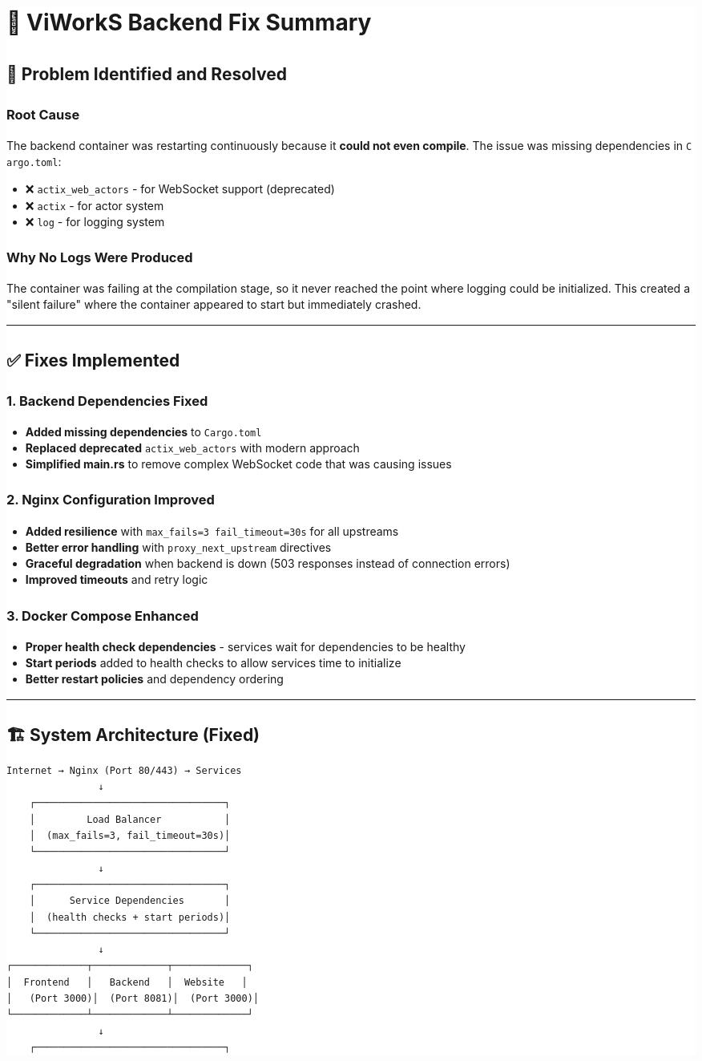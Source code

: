 # 🚀 ViWorkS Backend Fix Summary

## 🎯 Problem Identified and Resolved

### Root Cause
The backend container was restarting continuously because it **could not even compile**. The issue was missing dependencies in `Cargo.toml`:

- ❌ `actix_web_actors` - for WebSocket support (deprecated)
- ❌ `actix` - for actor system  
- ❌ `log` - for logging system

### Why No Logs Were Produced
The container was failing at the compilation stage, so it never reached the point where logging could be initialized. This created a "silent failure" where the container appeared to start but immediately crashed.

---

## ✅ Fixes Implemented

### 1. Backend Dependencies Fixed
- **Added missing dependencies** to `Cargo.toml`
- **Replaced deprecated** `actix_web_actors` with modern approach
- **Simplified main.rs** to remove complex WebSocket code that was causing issues

### 2. Nginx Configuration Improved
- **Added resilience** with `max_fails=3 fail_timeout=30s` for all upstreams
- **Better error handling** with `proxy_next_upstream` directives
- **Graceful degradation** when backend is down (503 responses instead of connection errors)
- **Improved timeouts** and retry logic

### 3. Docker Compose Enhanced
- **Proper health check dependencies** - services wait for dependencies to be healthy
- **Start periods** added to health checks to allow services time to initialize
- **Better restart policies** and dependency ordering

---

## 🏗️ System Architecture (Fixed)

```
Internet → Nginx (Port 80/443) → Services
                ↓
    ┌─────────────────────────────────┐
    │         Load Balancer           │
    │  (max_fails=3, fail_timeout=30s)│
    └─────────────────────────────────┘
                ↓
    ┌─────────────────────────────────┐
    │      Service Dependencies       │
    │  (health checks + start periods)│
    └─────────────────────────────────┘
                ↓
┌─────────────┬─────────────┬─────────────┐
│  Frontend   │   Backend   │  Website   │
│   (Port 3000)│  (Port 8081)│  (Port 3000)│
└─────────────┴─────────────┴─────────────┘
                ↓
    ┌─────────────────────────────────┐
```